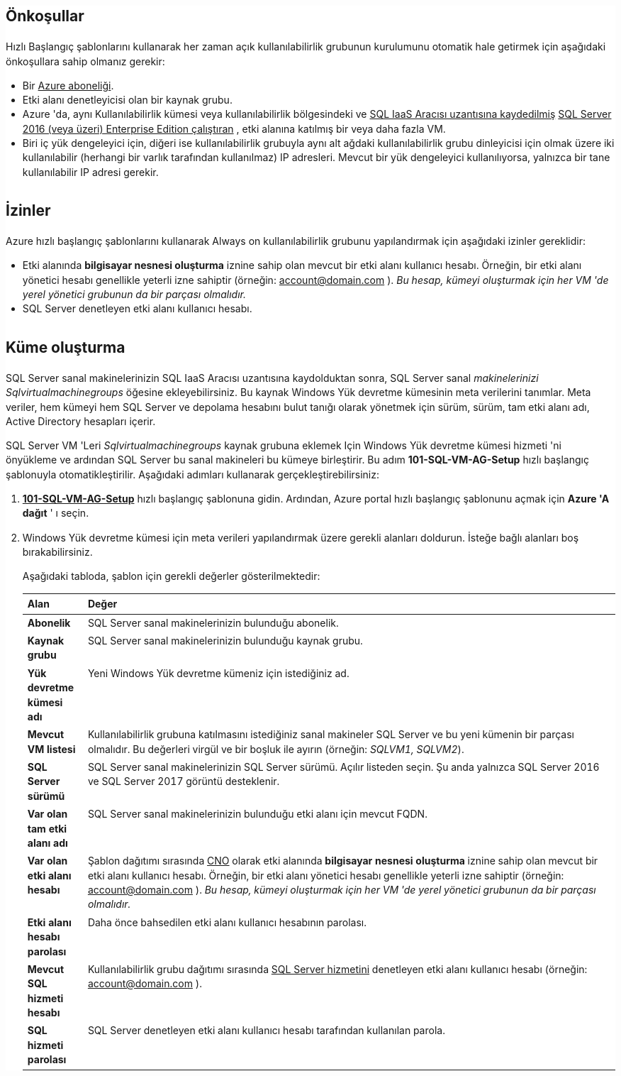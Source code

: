 
## <a name="prerequisites"></a>Önkoşullar 
Hızlı Başlangıç şablonlarını kullanarak her zaman açık kullanılabilirlik grubunun kurulumunu otomatik hale getirmek için aşağıdaki önkoşullara sahip olmanız gerekir: 
- Bir [Azure aboneliği](https://azure.microsoft.com/free/).
- Etki alanı denetleyicisi olan bir kaynak grubu. 
- Azure 'da, aynı Kullanılabilirlik kümesi veya kullanılabilirlik bölgesindeki ve [SQL IaaS Aracısı uzantısına kaydedilmiş](sql-agent-extension-manually-register-single-vm.md) [SQL Server 2016 (veya üzeri) Enterprise Edition çalıştıran](./create-sql-vm-portal.md) , etki alanına katılmış bir veya daha fazla VM.  
- Biri iç yük dengeleyici için, diğeri ise kullanılabilirlik grubuyla aynı alt ağdaki kullanılabilirlik grubu dinleyicisi için olmak üzere iki kullanılabilir (herhangi bir varlık tarafından kullanılmaz) IP adresleri. Mevcut bir yük dengeleyici kullanılıyorsa, yalnızca bir tane kullanılabilir IP adresi gerekir.  

## <a name="permissions"></a>İzinler
Azure hızlı başlangıç şablonlarını kullanarak Always on kullanılabilirlik grubunu yapılandırmak için aşağıdaki izinler gereklidir: 

- Etki alanında **bilgisayar nesnesi oluşturma** iznine sahip olan mevcut bir etki alanı kullanıcı hesabı.  Örneğin, bir etki alanı yönetici hesabı genellikle yeterli izne sahiptir (örneğin: account@domain.com ). _Bu hesap, kümeyi oluşturmak için her VM 'de yerel yönetici grubunun da bir parçası olmalıdır._
- SQL Server denetleyen etki alanı kullanıcı hesabı. 


## <a name="create-cluster"></a>Küme oluşturma
SQL Server sanal makinelerinizin SQL IaaS Aracısı uzantısına kaydolduktan sonra, SQL Server sanal *makinelerinizi Sqlvirtualmachinegroups* öğesine ekleyebilirsiniz. Bu kaynak Windows Yük devretme kümesinin meta verilerini tanımlar. Meta veriler, hem kümeyi hem SQL Server ve depolama hesabını bulut tanığı olarak yönetmek için sürüm, sürüm, tam etki alanı adı, Active Directory hesapları içerir. 

SQL Server VM 'Leri *Sqlvirtualmachinegroups* kaynak grubuna eklemek Için Windows Yük devretme kümesi hizmeti 'ni önyükleme ve ardından SQL Server bu sanal makineleri bu kümeye birleştirir. Bu adım **101-SQL-VM-AG-Setup** hızlı başlangıç şablonuyla otomatikleştirilir. Aşağıdaki adımları kullanarak gerçekleştirebilirsiniz:

1. [**101-SQL-VM-AG-Setup**](https://github.com/Azure/azure-quickstart-templates/tree/master/101-sql-vm-ag-setup) hızlı başlangıç şablonuna gidin. Ardından, Azure portal hızlı başlangıç şablonunu açmak için **Azure 'A dağıt** ' ı seçin.
1. Windows Yük devretme kümesi için meta verileri yapılandırmak üzere gerekli alanları doldurun. İsteğe bağlı alanları boş bırakabilirsiniz.

   Aşağıdaki tabloda, şablon için gerekli değerler gösterilmektedir: 

   | **Alan** | Değer |
   | --- | --- |
   | **Abonelik** |  SQL Server sanal makinelerinizin bulunduğu abonelik. |
   |**Kaynak grubu** | SQL Server sanal makinelerinizin bulunduğu kaynak grubu. | 
   |**Yük devretme kümesi adı** | Yeni Windows Yük devretme kümeniz için istediğiniz ad. |
   | **Mevcut VM listesi** | Kullanılabilirlik grubuna katılmasını istediğiniz sanal makineler SQL Server ve bu yeni kümenin bir parçası olmalıdır. Bu değerleri virgül ve bir boşluk ile ayırın (örneğin: *SQLVM1, SQLVM2*). |
   | **SQL Server sürümü** | SQL Server sanal makinelerinizin SQL Server sürümü. Açılır listeden seçin. Şu anda yalnızca SQL Server 2016 ve SQL Server 2017 görüntü desteklenir. |
   | **Var olan tam etki alanı adı** | SQL Server sanal makinelerinizin bulunduğu etki alanı için mevcut FQDN. |
   | **Var olan etki alanı hesabı** | Şablon dağıtımı sırasında [CNO](/windows-server/failover-clustering/prestage-cluster-adds) olarak etki alanında **bilgisayar nesnesi oluşturma** iznine sahip olan mevcut bir etki alanı kullanıcı hesabı. Örneğin, bir etki alanı yönetici hesabı genellikle yeterli izne sahiptir (örneğin: account@domain.com ). *Bu hesap, kümeyi oluşturmak için her VM 'de yerel yönetici grubunun da bir parçası olmalıdır.*| 
   | **Etki alanı hesabı parolası** | Daha önce bahsedilen etki alanı kullanıcı hesabının parolası. | 
   | **Mevcut SQL hizmeti hesabı** | Kullanılabilirlik grubu dağıtımı sırasında [SQL Server hizmetini](/sql/database-engine/configure-windows/configure-windows-service-accounts-and-permissions) denetleyen etki alanı kullanıcı hesabı (örneğin: account@domain.com ). |
   | **SQL hizmeti parolası** | SQL Server denetleyen etki alanı kullanıcı hesabı tarafından kullanılan parola. |